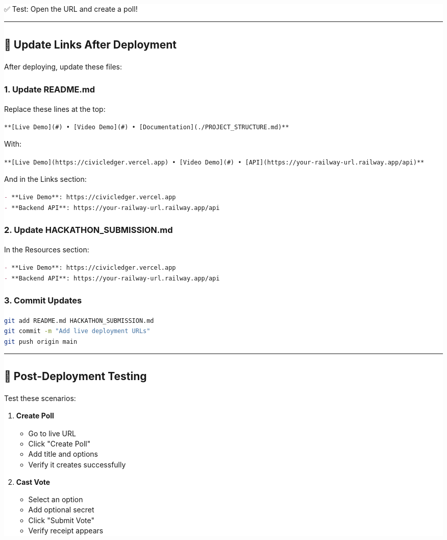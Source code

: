 ✅ Test: Open the URL and create a poll!

---

## 🔗 Update Links After Deployment

After deploying, update these files:

### 1. Update README.md

Replace these lines at the top:
```markdown
**[Live Demo](#) • [Video Demo](#) • [Documentation](./PROJECT_STRUCTURE.md)**
```

With:
```markdown
**[Live Demo](https://civicledger.vercel.app) • [Video Demo](#) • [API](https://your-railway-url.railway.app/api)**
```

And in the Links section:
```markdown
- **Live Demo**: https://civicledger.vercel.app
- **Backend API**: https://your-railway-url.railway.app/api
```

### 2. Update HACKATHON_SUBMISSION.md

In the Resources section:
```markdown
- **Live Demo**: https://civicledger.vercel.app
- **Backend API**: https://your-railway-url.railway.app/api
```

### 3. Commit Updates

```bash
git add README.md HACKATHON_SUBMISSION.md
git commit -m "Add live deployment URLs"
git push origin main
```

---

## 🧪 Post-Deployment Testing

Test these scenarios:

1. **Create Poll**
   - Go to live URL
   - Click "Create Poll"
   - Add title and options
   - Verify it creates successfully

2. **Cast Vote**
   - Select an option
   - Add optional secret
   - Click "Submit Vote"
   - Verify receipt appears
